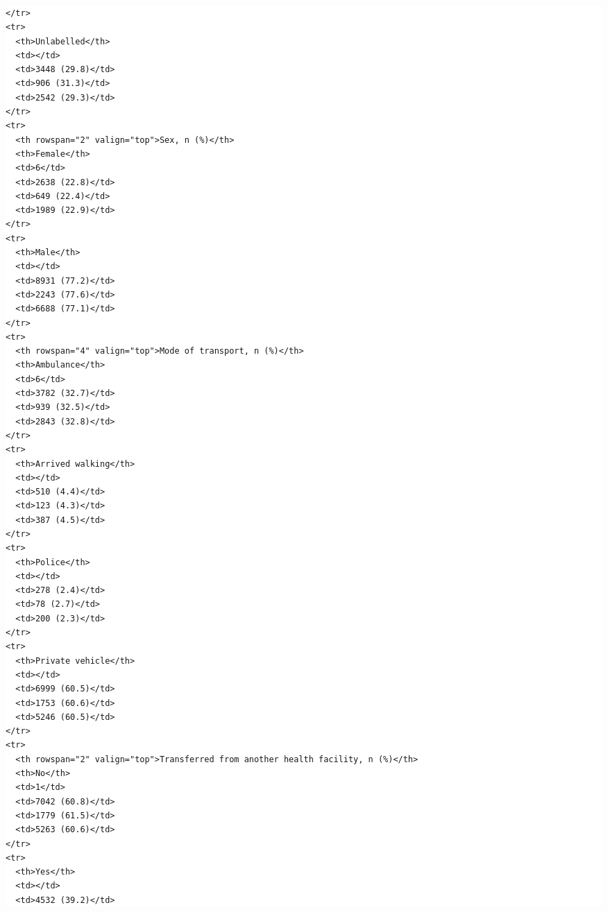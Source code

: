    </tr>
    <tr>
      <th>Unlabelled</th>
      <td></td>
      <td>3448 (29.8)</td>
      <td>906 (31.3)</td>
      <td>2542 (29.3)</td>
    </tr>
    <tr>
      <th rowspan="2" valign="top">Sex, n (%)</th>
      <th>Female</th>
      <td>6</td>
      <td>2638 (22.8)</td>
      <td>649 (22.4)</td>
      <td>1989 (22.9)</td>
    </tr>
    <tr>
      <th>Male</th>
      <td></td>
      <td>8931 (77.2)</td>
      <td>2243 (77.6)</td>
      <td>6688 (77.1)</td>
    </tr>
    <tr>
      <th rowspan="4" valign="top">Mode of transport, n (%)</th>
      <th>Ambulance</th>
      <td>6</td>
      <td>3782 (32.7)</td>
      <td>939 (32.5)</td>
      <td>2843 (32.8)</td>
    </tr>
    <tr>
      <th>Arrived walking</th>
      <td></td>
      <td>510 (4.4)</td>
      <td>123 (4.3)</td>
      <td>387 (4.5)</td>
    </tr>
    <tr>
      <th>Police</th>
      <td></td>
      <td>278 (2.4)</td>
      <td>78 (2.7)</td>
      <td>200 (2.3)</td>
    </tr>
    <tr>
      <th>Private vehicle</th>
      <td></td>
      <td>6999 (60.5)</td>
      <td>1753 (60.6)</td>
      <td>5246 (60.5)</td>
    </tr>
    <tr>
      <th rowspan="2" valign="top">Transferred from another health facility, n (%)</th>
      <th>No</th>
      <td>1</td>
      <td>7042 (60.8)</td>
      <td>1779 (61.5)</td>
      <td>5263 (60.6)</td>
    </tr>
    <tr>
      <th>Yes</th>
      <td></td>
      <td>4532 (39.2)</td>